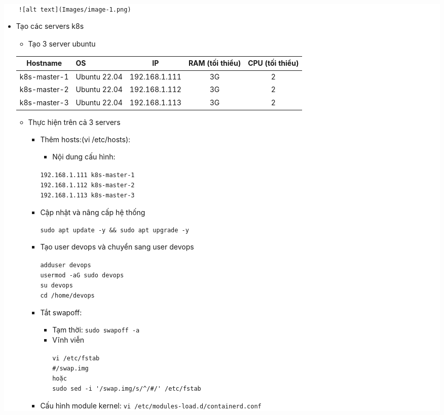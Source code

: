         ![alt text](Images/image-1.png)
- Tạo các servers k8s
    - Tạo 3 server ubuntu 

    | Hostname	    |     OS	    |         IP	| RAM (tối thiểu) | CPU (tối thiểu) |
    |:-------------:|---------------|:-------------:|:---------------:|:---------------:|
    | k8s-master-1	| Ubuntu 22.04	| 192.168.1.111	|        3G	      |      2          |
    | k8s-master-2	| Ubuntu 22.04	| 192.168.1.112	|        3G	      |      2          |
    | k8s-master-3	| Ubuntu 22.04	| 192.168.1.113	|        3G	      |      2          |

    - Thực hiện trên cả 3 servers
        - Thêm hosts:(vi /etc/hosts): 
            - Nội dung cấu hình:

            ```
            192.168.1.111 k8s-master-1
            192.168.1.112 k8s-master-2
            192.168.1.113 k8s-master-3
            ```

        - Cập nhật và nâng cấp hệ thống
            ```
            sudo apt update -y && sudo apt upgrade -y
            ```
        - Tạo user devops và chuyển sang user devops
            ```
            adduser devops
            usermod -aG sudo devops
            su devops
            cd /home/devops
            ```
        - Tắt swapoff: 
          -  Tạm thời: `sudo swapoff -a`
          - Vĩnh viễn
            ```
            vi /etc/fstab 
            #/swap.img
            hoặc 
            sudo sed -i '/swap.img/s/^/#/' /etc/fstab
            ```
        - Cấu hình module kernel: `vi /etc/modules-load.d/containerd.conf`
            ```